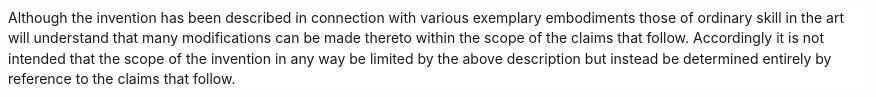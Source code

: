Although the invention has been described in connection with various exemplary embodiments those of ordinary skill in the art will understand that many modifications can be made thereto within the scope of the claims that follow. Accordingly it is not intended that the scope of the invention in any way be limited by the above description but instead be determined entirely by reference to the claims that follow.

